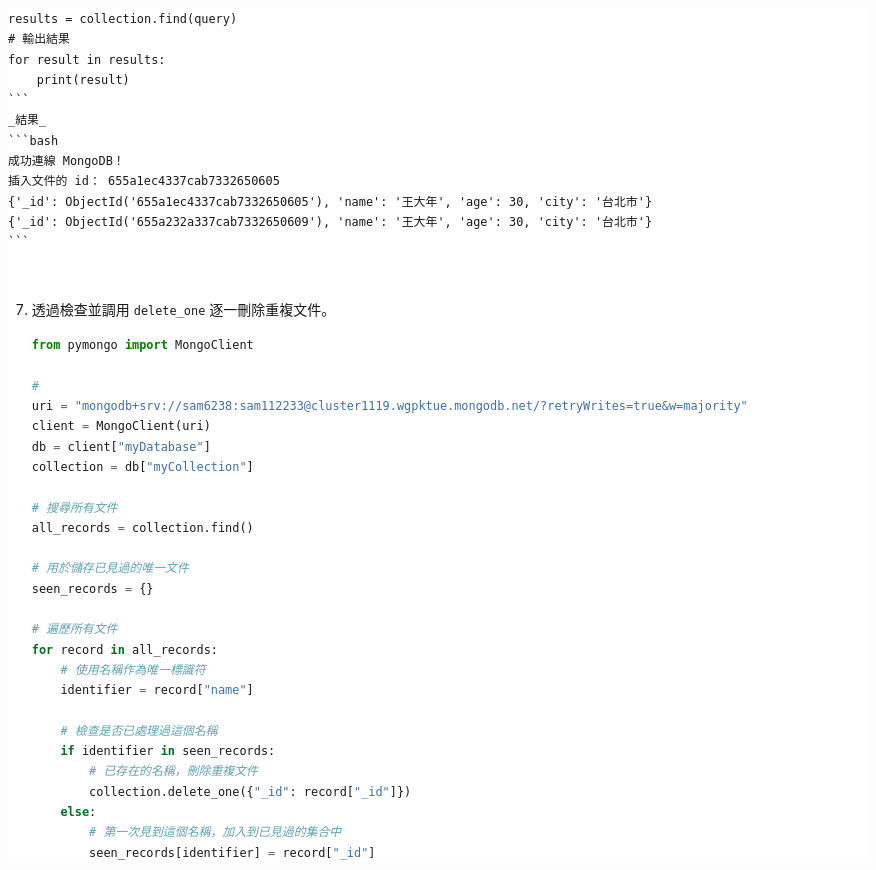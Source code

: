     results = collection.find(query)
    # 輸出結果
    for result in results:
        print(result)
    ```
    _結果_
    ```bash
    成功連線 MongoDB！
    插入文件的 id： 655a1ec4337cab7332650605
    {'_id': ObjectId('655a1ec4337cab7332650605'), 'name': '王大年', 'age': 30, 'city': '台北市'}
    {'_id': ObjectId('655a232a337cab7332650609'), 'name': '王大年', 'age': 30, 'city': '台北市'}
    ```

<br>

7. 透過檢查並調用 `delete_one` 逐一刪除重複文件。

    ```python
    from pymongo import MongoClient

    # 
    uri = "mongodb+srv://sam6238:sam112233@cluster1119.wgpktue.mongodb.net/?retryWrites=true&w=majority"
    client = MongoClient(uri)
    db = client["myDatabase"]
    collection = db["myCollection"]

    # 搜尋所有文件
    all_records = collection.find()

    # 用於儲存已見過的唯一文件
    seen_records = {}

    # 遍歷所有文件
    for record in all_records:
        # 使用名稱作為唯一標識符
        identifier = record["name"]

        # 檢查是否已處理過這個名稱
        if identifier in seen_records:
            # 已存在的名稱，刪除重複文件
            collection.delete_one({"_id": record["_id"]})
        else:
            # 第一次見到這個名稱，加入到已見過的集合中
            seen_records[identifier] = record["_id"]
